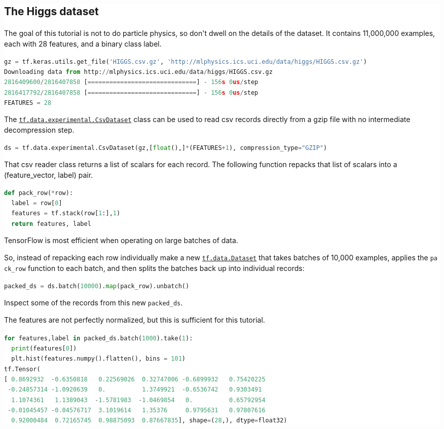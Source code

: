 ## The Higgs dataset

The goal of this tutorial is not to do particle physics, so don't dwell on the details of the dataset. It contains 11,000,000 examples, each with 28 features, and a binary class label.

```python
gz = tf.keras.utils.get_file('HIGGS.csv.gz', 'http://mlphysics.ics.uci.edu/data/higgs/HIGGS.csv.gz')
Downloading data from http://mlphysics.ics.uci.edu/data/higgs/HIGGS.csv.gz
2816409600/2816407858 [==============================] - 156s 0us/step
2816417792/2816407858 [==============================] - 156s 0us/step
FEATURES = 28
```

The [`tf.data.experimental.CsvDataset`](https://www.tensorflow.org/api_docs/python/tf/data/experimental/CsvDataset) class can be used to read csv records directly from a gzip file with no intermediate decompression step.

```python
ds = tf.data.experimental.CsvDataset(gz,[float(),]*(FEATURES+1), compression_type="GZIP")
```

That csv reader class returns a list of scalars for each record. The following function repacks that list of scalars into a (feature_vector, label) pair.

```python
def pack_row(*row):
  label = row[0]
  features = tf.stack(row[1:],1)
  return features, label
```

TensorFlow is most efficient when operating on large batches of data.

So, instead of repacking each row individually make a new [`tf.data.Dataset`](https://www.tensorflow.org/api_docs/python/tf/data/Dataset) that takes batches of 10,000 examples, applies the `pack_row` function to each batch, and then splits the batches back up into individual records:

```python
packed_ds = ds.batch(10000).map(pack_row).unbatch()
```

Inspect some of the records from this new `packed_ds`.

The features are not perfectly normalized, but this is sufficient for this tutorial.

```python
for features,label in packed_ds.batch(1000).take(1):
  print(features[0])
  plt.hist(features.numpy().flatten(), bins = 101)
tf.Tensor(
[ 0.8692932  -0.6350818   0.22569026  0.32747006 -0.6899932   0.75420225
 -0.24857314 -1.0920639   0.          1.3749921  -0.6536742   0.9303491
  1.1074361   1.1389043  -1.5781983  -1.0469854   0.          0.65792954
 -0.01045457 -0.04576717  3.1019614   1.35376     0.9795631   0.97807616
  0.92000484  0.72165745  0.98875093  0.87667835], shape=(28,), dtype=float32)
```
